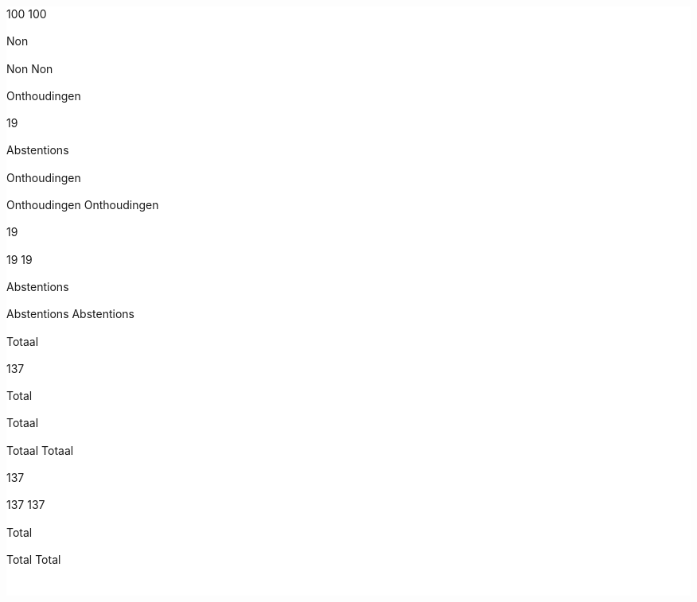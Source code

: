 100
100


Non

Non
Non



Onthoudingen


19


Abstentions



Onthoudingen

Onthoudingen
Onthoudingen


19

19
19


Abstentions

Abstentions
Abstentions



Totaal


137


Total



Totaal

Totaal
Totaal


137

137
137


Total

Total
Total

 
 